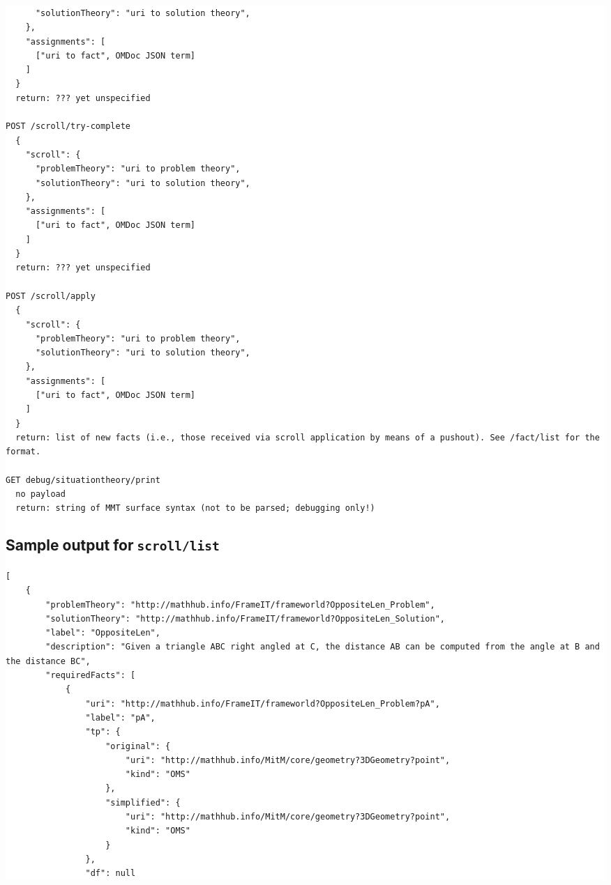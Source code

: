 ```
      "solutionTheory": "uri to solution theory",
    },
    "assignments": [
      ["uri to fact", OMDoc JSON term]
    ]
  }
  return: ??? yet unspecified

POST /scroll/try-complete
  {
    "scroll": {
      "problemTheory": "uri to problem theory",
      "solutionTheory": "uri to solution theory",
    },
    "assignments": [
      ["uri to fact", OMDoc JSON term]
    ]
  }
  return: ??? yet unspecified

POST /scroll/apply
  {
    "scroll": {
      "problemTheory": "uri to problem theory",
      "solutionTheory": "uri to solution theory",
    },
    "assignments": [
      ["uri to fact", OMDoc JSON term]
    ]
  }
  return: list of new facts (i.e., those received via scroll application by means of a pushout). See /fact/list for the format.

GET debug/situationtheory/print
  no payload
  return: string of MMT surface syntax (not to be parsed; debugging only!)
```

## Sample output for `scroll/list`

```
[
    {
        "problemTheory": "http://mathhub.info/FrameIT/frameworld?OppositeLen_Problem",
        "solutionTheory": "http://mathhub.info/FrameIT/frameworld?OppositeLen_Solution",
        "label": "OppositeLen",
        "description": "Given a triangle ABC right angled at C, the distance AB can be computed from the angle at B and the distance BC",
        "requiredFacts": [
            {
                "uri": "http://mathhub.info/FrameIT/frameworld?OppositeLen_Problem?pA",
                "label": "pA",
                "tp": {
                    "original": {
                        "uri": "http://mathhub.info/MitM/core/geometry?3DGeometry?point",
                        "kind": "OMS"
                    },
                    "simplified": {
                        "uri": "http://mathhub.info/MitM/core/geometry?3DGeometry?point",
                        "kind": "OMS"
                    }
                },
                "df": null
```